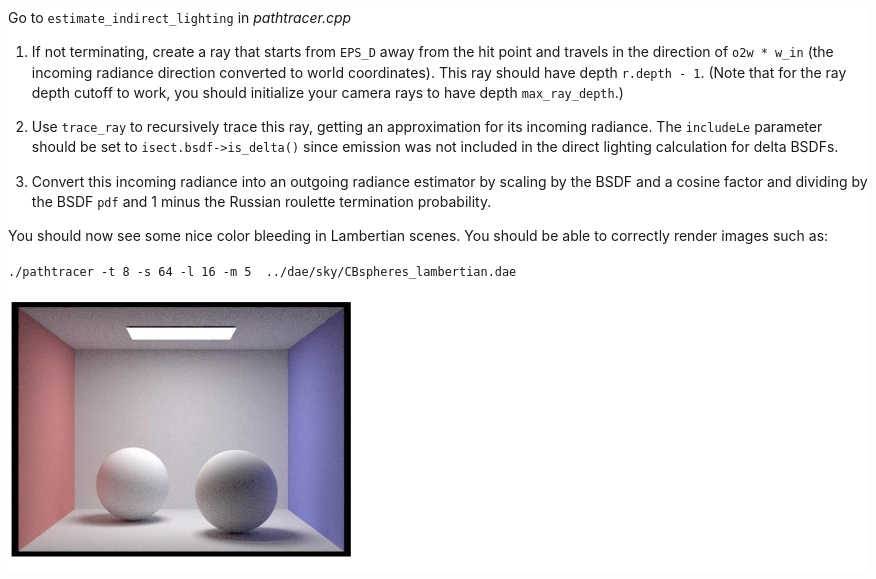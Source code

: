 Go to `estimate_indirect_lighting` in *pathtracer.cpp*

1) If not terminating, create a ray that starts from `EPS_D` away from the hit point and travels in the direction of `o2w * w_in` (the incoming radiance direction converted to world coordinates). This ray should have depth `r.depth - 1`. (Note that for the ray depth cutoff to work, you should initialize your camera rays to have depth `max_ray_depth`.)

2)  Use `trace_ray` to recursively trace this ray, getting an approximation for its incoming radiance. The `includeLe` parameter should be set to `isect.bsdf->is_delta()` since emission was not included in the direct lighting calculation for delta BSDFs.

3) Convert this incoming radiance into an outgoing radiance estimator by scaling by the BSDF and a cosine factor and dividing by the BSDF `pdf` and 1 minus the Russian roulette termination probability. 

 You should now see some nice color bleeding in Lambertian scenes. You should be able to correctly render images such as:
 
    ./pathtracer -t 8 -s 64 -l 16 -m 5  ../dae/sky/CBspheres_lambertian.dae

![Markdown Logo](manual_images/im2.png)
